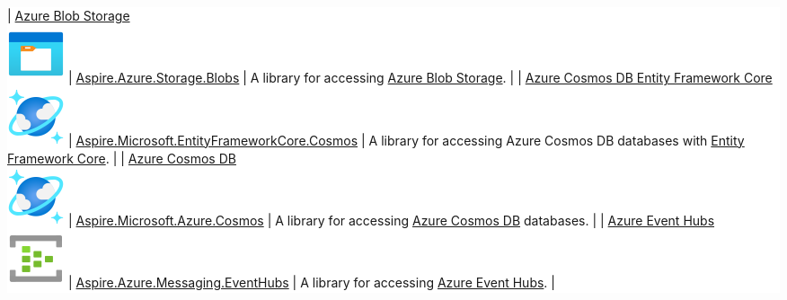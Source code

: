 | [Azure Blob Storage](../storage/azure-storage-blobs-component.md) <br/> <img src="media/icons/AzureStorageContainer_256x.png" alt="Azure Blog Storage logo."  role="presentation" width="64" data-linktype="relative-path"> | [Aspire.Azure.Storage.Blobs](https://www.nuget.org/packages/Aspire.Azure.Storage.Blobs) | A library for accessing [Azure Blob Storage](/azure/storage/blobs/storage-blobs-introduction). |
| [Azure Cosmos DB Entity Framework Core](../database/azure-cosmos-db-entity-framework-component.md) <br/> <img src="media/icons/AzureCosmosDB_256x.png" alt="Azure Cosmos DB EF logo." role="presentation" width="64" data-linktype="relative-path"> | [Aspire.Microsoft.EntityFrameworkCore.Cosmos](https://www.nuget.org/packages/Aspire.Microsoft.EntityFrameworkCore.Cosmos) | A library for accessing Azure Cosmos DB databases with [Entity Framework Core](/ef/core/providers/cosmos/). |
| [Azure Cosmos DB](../database/azure-cosmos-db-component.md) <br/> <img src="media/icons/AzureCosmosDB_256x.png" alt="Azure Cosmos DB logo." role="presentation" width="64" data-linktype="relative-path"> | [Aspire.Microsoft.Azure.Cosmos](https://www.nuget.org/packages/Aspire.Microsoft.Azure.Cosmos) | A library for accessing [Azure Cosmos DB](/azure/cosmos-db/introduction) databases. |
| [Azure Event Hubs](../messaging/azure-event-hubs-component.md) <br/> <img src="media/icons/AzureEventHubs_256x.png" alt="Azure Event Hubs logo." role="presentation" width="64" data-linktype="relative-path"> | [Aspire.Azure.Messaging.EventHubs](https://www.nuget.org/packages/Aspire.Azure.Messaging.EventHubs) | A library for accessing [Azure Event Hubs](/azure/event-hubs/event-hubs-about). |